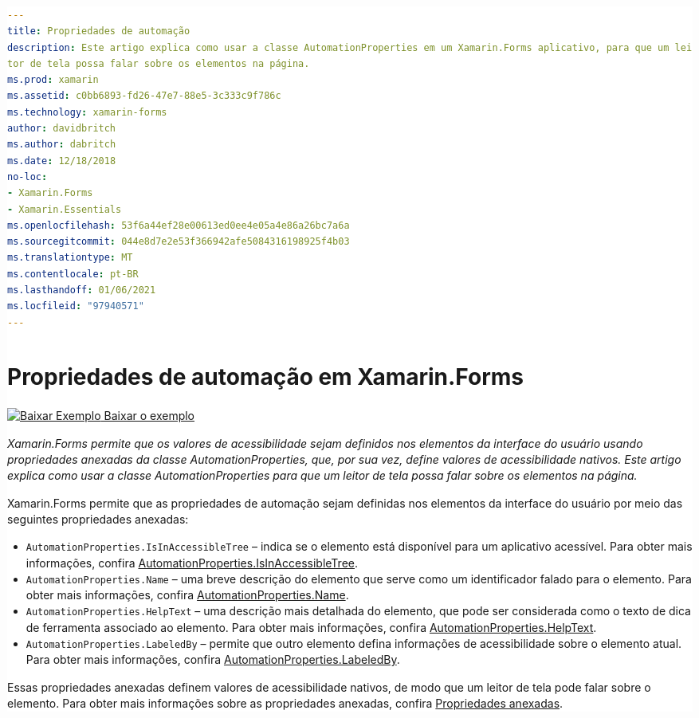 ```yaml
---
title: Propriedades de automação
description: Este artigo explica como usar a classe AutomationProperties em um Xamarin.Forms aplicativo, para que um leitor de tela possa falar sobre os elementos na página.
ms.prod: xamarin
ms.assetid: c0bb6893-fd26-47e7-88e5-3c333c9f786c
ms.technology: xamarin-forms
author: davidbritch
ms.author: dabritch
ms.date: 12/18/2018
no-loc:
- Xamarin.Forms
- Xamarin.Essentials
ms.openlocfilehash: 53f6a44ef28e00613ed0ee4e05a4e86a26bc7a6a
ms.sourcegitcommit: 044e8d7e2e53f366942afe5084316198925f4b03
ms.translationtype: MT
ms.contentlocale: pt-BR
ms.lasthandoff: 01/06/2021
ms.locfileid: "97940571"
---
```

# <a name="automation-properties-in-no-locxamarinforms"></a>Propriedades de automação em Xamarin.Forms

[![Baixar Exemplo](~/media/shared/download.png) Baixar o exemplo](/samples/xamarin/xamarin-forms-samples/userinterface-accessibility)

_Xamarin.Forms permite que os valores de acessibilidade sejam definidos nos elementos da interface do usuário usando propriedades anexadas da classe AutomationProperties, que, por sua vez, define valores de acessibilidade nativos. Este artigo explica como usar a classe AutomationProperties para que um leitor de tela possa falar sobre os elementos na página._

Xamarin.Forms permite que as propriedades de automação sejam definidas nos elementos da interface do usuário por meio das seguintes propriedades anexadas:

- `AutomationProperties.IsInAccessibleTree` – indica se o elemento está disponível para um aplicativo acessível. Para obter mais informações, confira [AutomationProperties.IsInAccessibleTree](#automationpropertiesisinaccessibletree).
- `AutomationProperties.Name` – uma breve descrição do elemento que serve como um identificador falado para o elemento. Para obter mais informações, confira [AutomationProperties.Name](#automationpropertiesname).
- `AutomationProperties.HelpText` – uma descrição mais detalhada do elemento, que pode ser considerada como o texto de dica de ferramenta associado ao elemento. Para obter mais informações, confira [AutomationProperties.HelpText](#automationpropertieshelptext).
- `AutomationProperties.LabeledBy` – permite que outro elemento defina informações de acessibilidade sobre o elemento atual. Para obter mais informações, confira [AutomationProperties.LabeledBy](#automationpropertieslabeledby).

Essas propriedades anexadas definem valores de acessibilidade nativos, de modo que um leitor de tela pode falar sobre o elemento. Para obter mais informações sobre as propriedades anexadas, confira [Propriedades anexadas](~/xamarin-forms/xaml/attached-properties.md).
